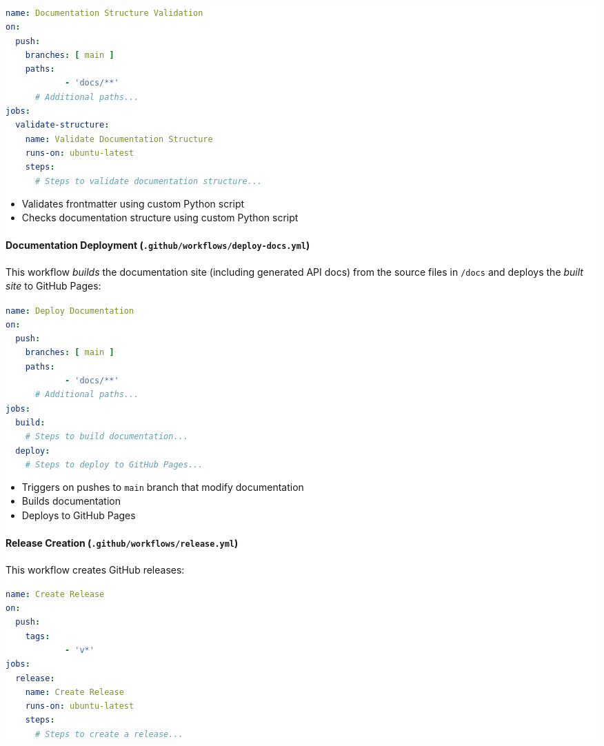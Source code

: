 ```yaml
name: Documentation Structure Validation
on:
  push:
    branches: [ main ]
    paths:
            - 'docs/**'
      # Additional paths...
jobs:
  validate-structure:
    name: Validate Documentation Structure
    runs-on: ubuntu-latest
    steps:
      # Steps to validate documentation structure...
```

- Validates frontmatter using custom Python script
- Checks documentation structure using custom Python script

#### Documentation Deployment (`.github/workflows/deploy-docs.yml`)

This workflow *builds* the documentation site (including generated API docs) from the source files in `/docs` and deploys the *built site* to GitHub Pages:

```yaml
name: Deploy Documentation
on:
  push:
    branches: [ main ]
    paths:
            - 'docs/**'
      # Additional paths...
jobs:
  build:
    # Steps to build documentation...
  deploy:
    # Steps to deploy to GitHub Pages...
```

- Triggers on pushes to `main` branch that modify documentation
- Builds documentation
- Deploys to GitHub Pages

#### Release Creation (`.github/workflows/release.yml`)

This workflow creates GitHub releases:

```yaml
name: Create Release
on:
  push:
    tags:
            - 'v*'
jobs:
  release:
    name: Create Release
    runs-on: ubuntu-latest
    steps:
      # Steps to create a release...
```
